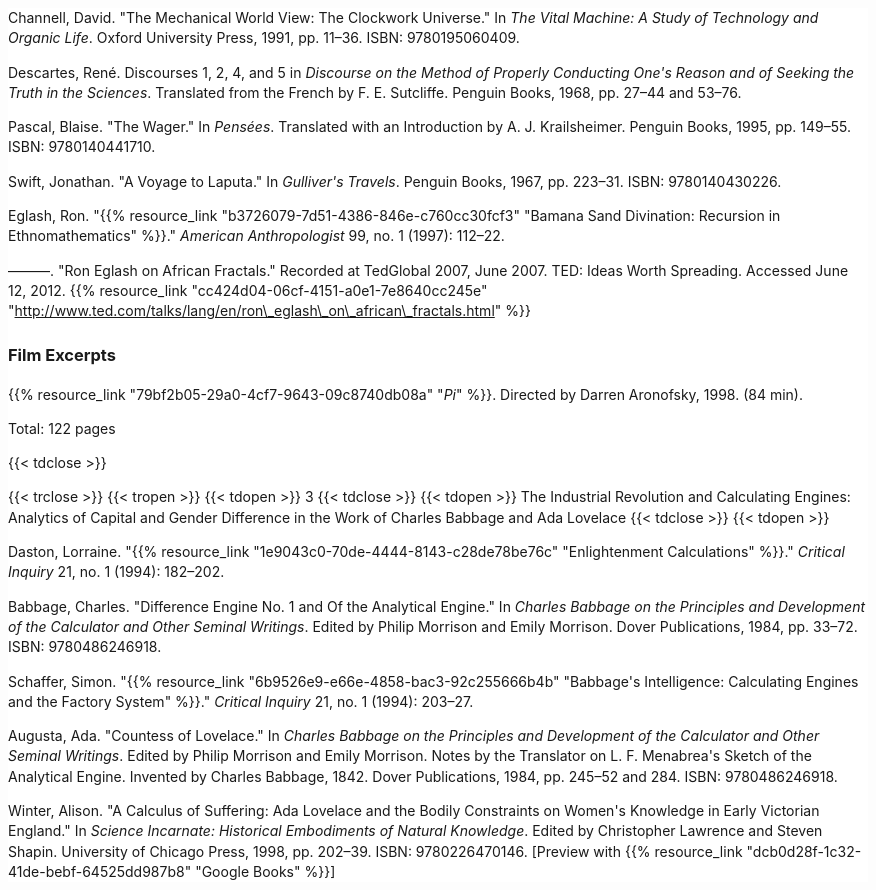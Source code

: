 Channell, David. "The Mechanical World View: The Clockwork Universe." In _The Vital Machine: A Study of Technology and Organic Life_. Oxford University Press, 1991, pp. 11–36. ISBN: 9780195060409.

Descartes, René. Discourses 1, 2, 4, and 5 in _Discourse on the Method of Properly Conducting One's Reason and of Seeking the Truth in the Sciences_. Translated from the French by F. E. Sutcliffe. Penguin Books, 1968, pp. 27–44 and 53–76.

Pascal, Blaise. "The Wager." In _Pensées_. Translated with an Introduction by A. J. Krailsheimer. Penguin Books, 1995, pp. 149–55. ISBN: 9780140441710.

Swift, Jonathan. "A Voyage to Laputa." In _Gulliver's Travels_. Penguin Books, 1967, pp. 223–31. ISBN: 9780140430226.

Eglash, Ron. "{{% resource_link "b3726079-7d51-4386-846e-c760cc30fcf3" "Bamana Sand Divination: Recursion in Ethnomathematics" %}}." _American Anthropologist_ 99, no. 1 (1997): 112–22.

———. "Ron Eglash on African Fractals." Recorded at TedGlobal 2007, June 2007. TED: Ideas Worth Spreading. Accessed June 12, 2012. {{% resource_link "cc424d04-06cf-4151-a0e1-7e8640cc245e" "http://www.ted.com/talks/lang/en/ron\_eglash\_on\_african\_fractals.html" %}}

### Film Excerpts

{{% resource_link "79bf2b05-29a0-4cf7-9643-09c8740db08a" "_Pi_" %}}. Directed by Darren Aronofsky, 1998. (84 min).

Total: 122 pages


{{< tdclose >}}

{{< trclose >}}
{{< tropen >}}
{{< tdopen >}}
3
{{< tdclose >}}
{{< tdopen >}}
The Industrial Revolution and Calculating Engines: Analytics of Capital and Gender Difference in the Work of Charles Babbage and Ada Lovelace
{{< tdclose >}}
{{< tdopen >}}


Daston, Lorraine. "{{% resource_link "1e9043c0-70de-4444-8143-c28de78be76c" "Enlightenment Calculations" %}}." _Critical Inquiry_ 21, no. 1 (1994): 182–202.

Babbage, Charles. "Difference Engine No. 1 and Of the Analytical Engine." In _Charles Babbage on the Principles and Development of the Calculator and Other Seminal Writings_. Edited by Philip Morrison and Emily Morrison. Dover Publications, 1984, pp. 33–72. ISBN: 9780486246918.

Schaffer, Simon. "{{% resource_link "6b9526e9-e66e-4858-bac3-92c255666b4b" "Babbage's Intelligence: Calculating Engines and the Factory System" %}}." _Critical Inquiry_ 21, no. 1 (1994): 203–27.

Augusta, Ada. "Countess of Lovelace." In _Charles Babbage on the Principles and Development of the Calculator and Other Seminal Writings_. Edited by Philip Morrison and Emily Morrison. Notes by the Translator on L. F. Menabrea's Sketch of the Analytical Engine. Invented by Charles Babbage, 1842. Dover Publications, 1984, pp. 245–52 and 284. ISBN: 9780486246918.

Winter, Alison. "A Calculus of Suffering: Ada Lovelace and the Bodily Constraints on Women's Knowledge in Early Victorian England." In _Science Incarnate: Historical Embodiments of Natural Knowledge_. Edited by Christopher Lawrence and Steven Shapin. University of Chicago Press, 1998, pp. 202–39. ISBN: 9780226470146. \[Preview with {{% resource_link "dcb0d28f-1c32-41de-bebf-64525dd987b8" "Google Books" %}}\]
